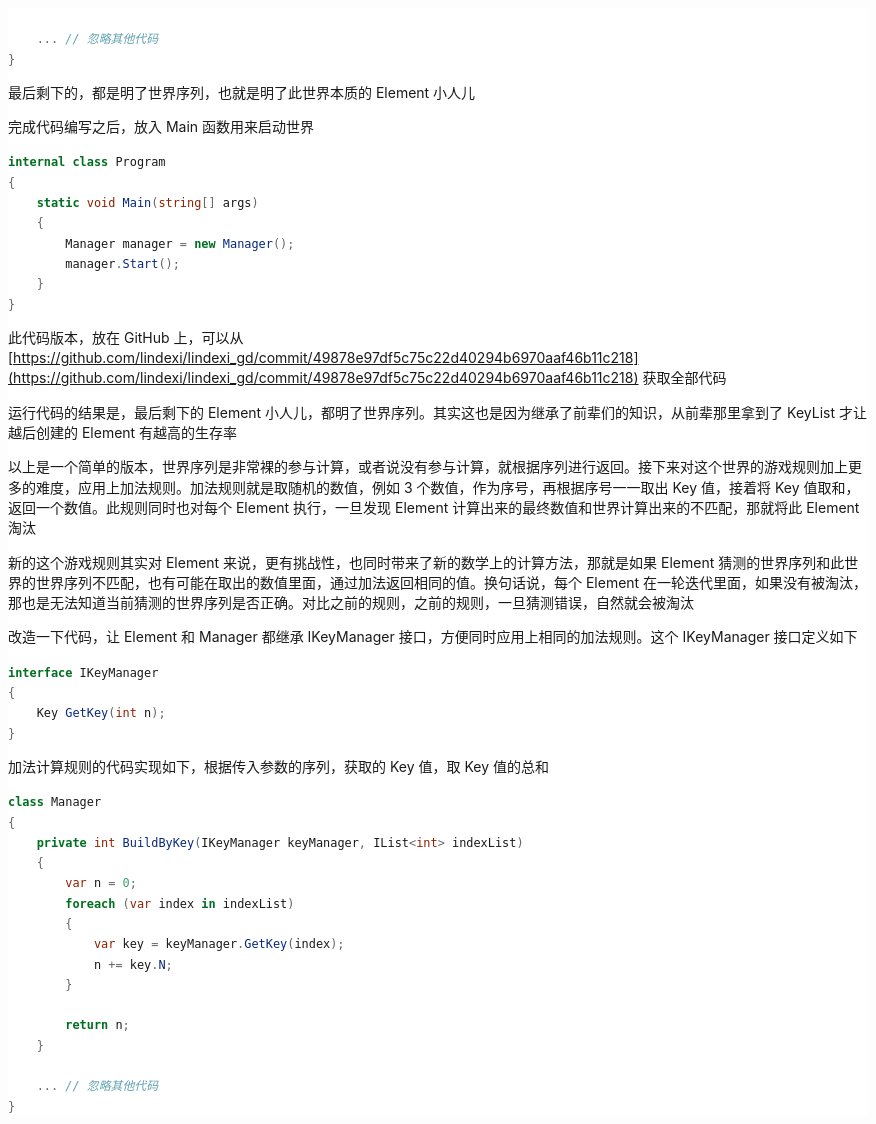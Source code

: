 ```csharp

    ... // 忽略其他代码
}
```

最后剩下的，都是明了世界序列，也就是明了此世界本质的 Element 小人儿

完成代码编写之后，放入 Main 函数用来启动世界

```csharp
internal class Program
{
    static void Main(string[] args)
    {
        Manager manager = new Manager();
        manager.Start();
    }
}
```

此代码版本，放在 GitHub 上，可以从 [https://github.com/lindexi/lindexi_gd/commit/49878e97df5c75c22d40294b6970aaf46b11c218](https://github.com/lindexi/lindexi_gd/commit/49878e97df5c75c22d40294b6970aaf46b11c218) 获取全部代码

运行代码的结果是，最后剩下的 Element 小人儿，都明了世界序列。其实这也是因为继承了前辈们的知识，从前辈那里拿到了 KeyList 才让越后创建的 Element 有越高的生存率

以上是一个简单的版本，世界序列是非常裸的参与计算，或者说没有参与计算，就根据序列进行返回。接下来对这个世界的游戏规则加上更多的难度，应用上加法规则。加法规则就是取随机的数值，例如 3 个数值，作为序号，再根据序号一一取出 Key 值，接着将 Key 值取和，返回一个数值。此规则同时也对每个 Element 执行，一旦发现 Element 计算出来的最终数值和世界计算出来的不匹配，那就将此 Element 淘汰

新的这个游戏规则其实对 Element 来说，更有挑战性，也同时带来了新的数学上的计算方法，那就是如果 Element 猜测的世界序列和此世界的世界序列不匹配，也有可能在取出的数值里面，通过加法返回相同的值。换句话说，每个 Element 在一轮迭代里面，如果没有被淘汰，那也是无法知道当前猜测的世界序列是否正确。对比之前的规则，之前的规则，一旦猜测错误，自然就会被淘汰

改造一下代码，让 Element 和 Manager 都继承 IKeyManager 接口，方便同时应用上相同的加法规则。这个 IKeyManager 接口定义如下

```csharp
interface IKeyManager
{
    Key GetKey(int n);
}
```

加法计算规则的代码实现如下，根据传入参数的序列，获取的 Key 值，取 Key 值的总和

```csharp
class Manager
{
    private int BuildByKey(IKeyManager keyManager, IList<int> indexList)
    {
        var n = 0;
        foreach (var index in indexList)
        {
            var key = keyManager.GetKey(index);
            n += key.N;
        }

        return n;
    }

    ... // 忽略其他代码
}
```
